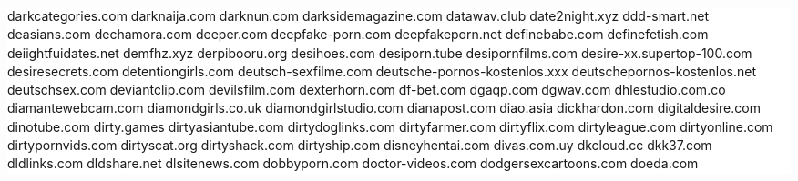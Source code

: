 darkcategories.com
darknaija.com
darknun.com
darksidemagazine.com
datawav.club
date2night.xyz
ddd-smart.net
deasians.com
dechamora.com
deeper.com
deepfake-porn.com
deepfakeporn.net
definebabe.com
definefetish.com
deiightfuidates.net
demfhz.xyz
derpibooru.org
desihoes.com
desiporn.tube
desipornfilms.com
desire-xx.supertop-100.com
desiresecrets.com
detentiongirls.com
deutsch-sexfilme.com
deutsche-pornos-kostenlos.xxx
deutschepornos-kostenlos.net
deutschsex.com
deviantclip.com
devilsfilm.com
dexterhorn.com
df-bet.com
dgaqp.com
dgwav.com
dhlestudio.com.co
diamantewebcam.com
diamondgirls.co.uk
diamondgirlstudio.com
dianapost.com
diao.asia
dickhardon.com
digitaldesire.com
dinotube.com
dirty.games
dirtyasiantube.com
dirtydoglinks.com
dirtyfarmer.com
dirtyflix.com
dirtyleague.com
dirtyonline.com
dirtypornvids.com
dirtyscat.org
dirtyshack.com
dirtyship.com
disneyhentai.com
divas.com.uy
dkcloud.cc
dkk37.com
dldlinks.com
dldshare.net
dlsitenews.com
dobbyporn.com
doctor-videos.com
dodgersexcartoons.com
doeda.com
